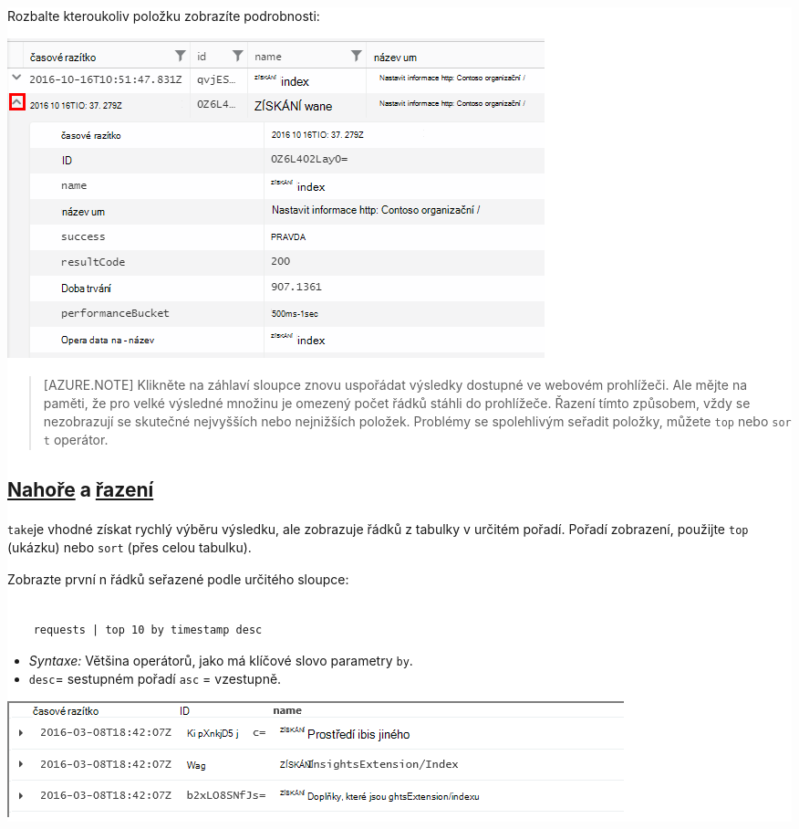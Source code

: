 
Rozbalte kteroukoliv položku zobrazíte podrobnosti:
 
![Vyberte tabulku a použít konfigurace sloupce](./media/app-insights-analytics-tour/040.png)

> [AZURE.NOTE] Klikněte na záhlaví sloupce znovu uspořádat výsledky dostupné ve webovém prohlížeči. Ale mějte na paměti, že pro velké výsledné množinu je omezený počet řádků stáhli do prohlížeče. Řazení tímto způsobem, vždy se nezobrazují se skutečné nejvyšších nebo nejnižších položek. Problémy se spolehlivým seřadit položky, můžete `top` nebo `sort` operátor. 

## <a name="topapp-insights-analytics-referencemdtop-operator-and-sortapp-insights-analytics-referencemdsort-operator"></a>[Nahoře](app-insights-analytics-reference.md#top-operator) a [řazení](app-insights-analytics-reference.md#sort-operator)

`take`je vhodné získat rychlý výběru výsledku, ale zobrazuje řádků z tabulky v určitém pořadí. Pořadí zobrazení, použijte `top` (ukázku) nebo `sort` (přes celou tabulku).

Zobrazte první n řádků seřazené podle určitého sloupce:

```AIQL

    requests | top 10 by timestamp desc 
```

* *Syntaxe:* Většina operátorů, jako má klíčové slovo parametry `by`.
* `desc`= sestupném pořadí `asc` = vzestupně.

![](./media/app-insights-analytics-tour/260.png)
